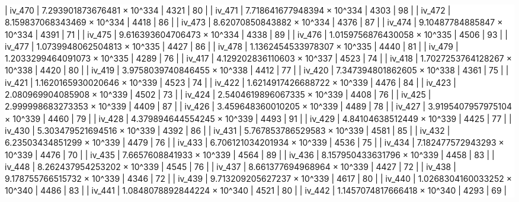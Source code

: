 | iv_470 | 7.293901873676481 × 10^334 | 4321 | 80 |
| iv_471 | 7.718641677948394 × 10^334 | 4303 | 98 |
| iv_472 | 8.159837068343469 × 10^334 | 4418 | 86 |
| iv_473 | 8.62070850843882 × 10^334 | 4376 | 87 |
| iv_474 | 9.10487784885847 × 10^334 | 4391 | 71 |
| iv_475 | 9.616393604706473 × 10^334 | 4338 | 89 |
| iv_476 | 1.0159756876430058 × 10^335 | 4506 | 93 |
| iv_477 | 1.0739948062504813 × 10^335 | 4427 | 86 |
| iv_478 | 1.1362454533978307 × 10^335 | 4440 | 81 |
| iv_479 | 1.2033299464091073 × 10^335 | 4289 | 76 |
| iv_417 | 4.129202836110603 × 10^337 | 4523 | 74 |
| iv_418 | 1.7027253764128267 × 10^338 | 4420 | 80 |
| iv_419 | 3.9758039740846455 × 10^338 | 4412 | 77 |
| iv_420 | 7.347394801862605 × 10^338 | 4361 | 75 |
| iv_421 | 1.1620165930020646 × 10^339 | 4523 | 74 |
| iv_422 | 1.6214917426688722 × 10^339 | 4476 | 84 |
| iv_423 | 2.080969904085908 × 10^339 | 4502 | 73 |
| iv_424 | 2.5404619896067335 × 10^339 | 4408 | 76 |
| iv_425 | 2.999998683273353 × 10^339 | 4409 | 87 |
| iv_426 | 3.459648360010205 × 10^339 | 4489 | 78 |
| iv_427 | 3.9195407957975104 × 10^339 | 4460 | 79 |
| iv_428 | 4.379894644554245 × 10^339 | 4493 | 91 |
| iv_429 | 4.84104638512449 × 10^339 | 4425 | 77 |
| iv_430 | 5.303479521694516 × 10^339 | 4392 | 86 |
| iv_431 | 5.767853786529583 × 10^339 | 4581 | 85 |
| iv_432 | 6.23503434851299 × 10^339 | 4479 | 76 |
| iv_433 | 6.706121034201934 × 10^339 | 4536 | 75 |
| iv_434 | 7.182477572943293 × 10^339 | 4476 | 70 |
| iv_435 | 7.6657608841933 × 10^339 | 4564 | 89 |
| iv_436 | 8.157950433631796 × 10^339 | 4458 | 83 |
| iv_448 | 8.262437954253202 × 10^339 | 4545 | 76 |
| iv_437 | 8.661377694968964 × 10^339 | 4427 | 72 |
| iv_438 | 9.178755766515732 × 10^339 | 4346 | 72 |
| iv_439 | 9.713209205627237 × 10^339 | 4617 | 80 |
| iv_440 | 1.0268304160033252 × 10^340 | 4486 | 83 |
| iv_441 | 1.0848078892844224 × 10^340 | 4521 | 80 |
| iv_442 | 1.1457074817666418 × 10^340 | 4293 | 69 |
